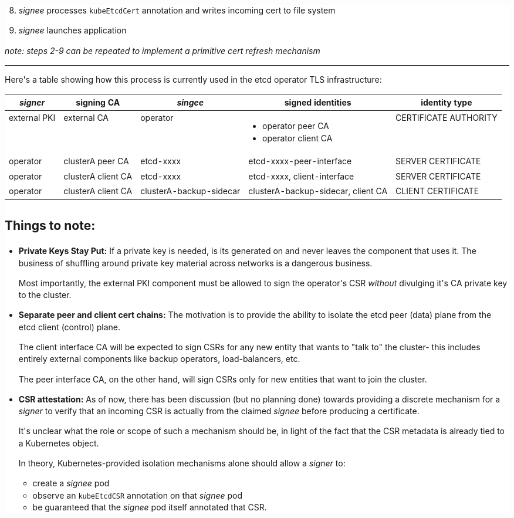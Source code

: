 8. _signee_ processes `kubeEtcdCert` annotation and writes incoming cert to file system

9. _signee_ launches application

_note: steps 2-9 can be repeated to implement a primitive cert refresh mechanism_

------


Here's a table showing how this process is currently used in the etcd operator TLS infrastructure:

| _signer_      | signing CA     |  _singee_  | signed identities  | identity type |
| ------------- | -------------- | ---------- | ----------------- | ------------- |
| external PKI  | external CA    | operator | <ul><li>operator peer CA</li><li>operator client CA</li></ul> | CERTIFICATE AUTHORITY |
| operator      | clusterA peer CA | etcd-xxxx | etcd-xxxx-peer-interface | SERVER CERTIFICATE |
| operator      | clusterA client CA | etcd-xxxx | etcd-xxxx, client-interface | SERVER CERTIFICATE  |
| operator      | clusterA client CA | clusterA-backup-sidecar | clusterA-backup-sidecar, client CA | CLIENT CERTIFICATE |

## Things to note:
* **Private Keys Stay Put:** If a private key is needed, is its generated on and never leaves the component that uses it. The business of shuffling around private key material across networks is a dangerous business.

  Most importantly, the external PKI component must be allowed to sign the operator's CSR _without_ divulging it's CA private key to the cluster.

* **Separate peer and client cert chains:** The motivation is to provide the ability to isolate the etcd peer (data) plane from the etcd client (control) plane.

  The client interface CA will be expected to sign CSRs for any new entity that wants to "talk to" the cluster- this includes entirely external components like backup operators, load-balancers, etc.

  The peer interface CA, on the other hand, will sign CSRs only for new entities that want to join the cluster.

* **CSR attestation:** As of now, there has been discussion (but no planning done) towards providing a discrete mechanism for a  _signer_ to verify that an incoming CSR is actually from the claimed _signee_ before producing a certificate.

  It's unclear what the role or scope of such a mechanism should be, in light of the fact that the CSR metadata is already tied to a Kubernetes object.

  In theory, Kubernetes-provided isolation mechanisms alone should allow a _signer_ to:
   * create a _signee_ pod
   * observe an `kubeEtcdCSR` annotation on that _signee_ pod
   * be guaranteed that the _signee_ pod itself annotated that CSR.



